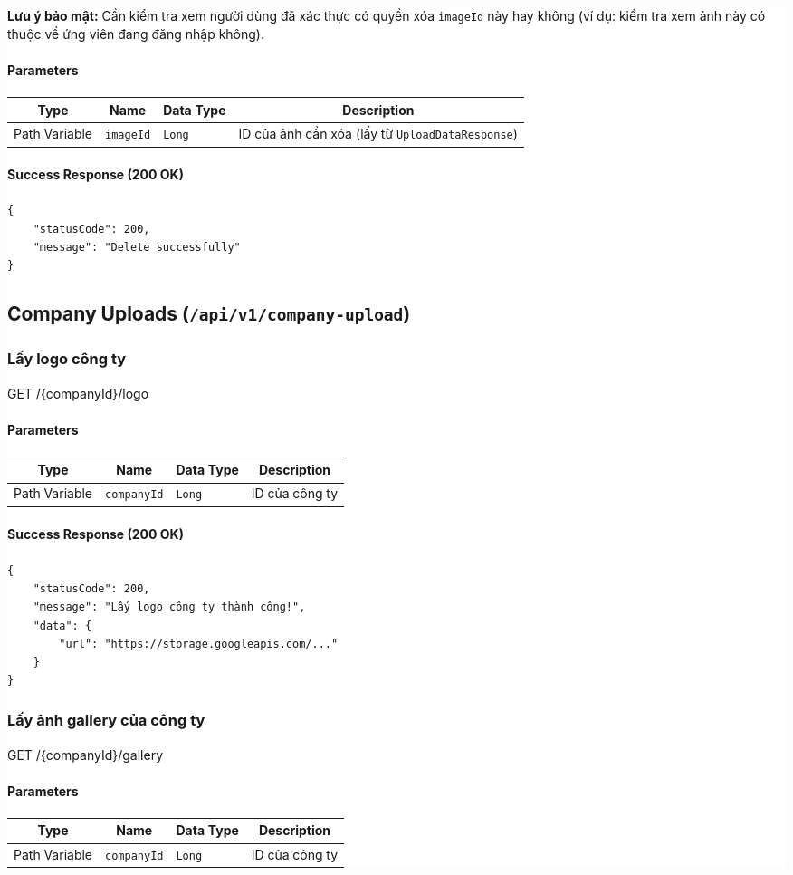 **Lưu ý bảo mật:** Cần kiểm tra xem người dùng đã xác thực có quyền xóa `imageId` này hay không (ví dụ: kiểm tra xem ảnh này có thuộc về ứng viên đang đăng nhập không).

#### Parameters

| Type | Name | Data Type | Description |
| --- | --- | --- | --- |
| Path Variable | `imageId` | `Long` | ID của ảnh cần xóa (lấy từ `UploadDataResponse`) |

#### Success Response (200 OK)

```
{
    "statusCode": 200,
    "message": "Delete successfully"
}
```

## Company Uploads (`/api/v1/company-upload`)

### Lấy logo công ty

GET
/{companyId}/logo

#### Parameters

| Type | Name | Data Type | Description |
| --- | --- | --- | --- |
| Path Variable | `companyId` | `Long` | ID của công ty |

#### Success Response (200 OK)

```
{
    "statusCode": 200,
    "message": "Lấy logo công ty thành công!",
    "data": {
        "url": "https://storage.googleapis.com/..."
    }
}
```

### Lấy ảnh gallery của công ty

GET
/{companyId}/gallery

#### Parameters

| Type | Name | Data Type | Description |
| --- | --- | --- | --- |
| Path Variable | `companyId` | `Long` | ID của công ty |
